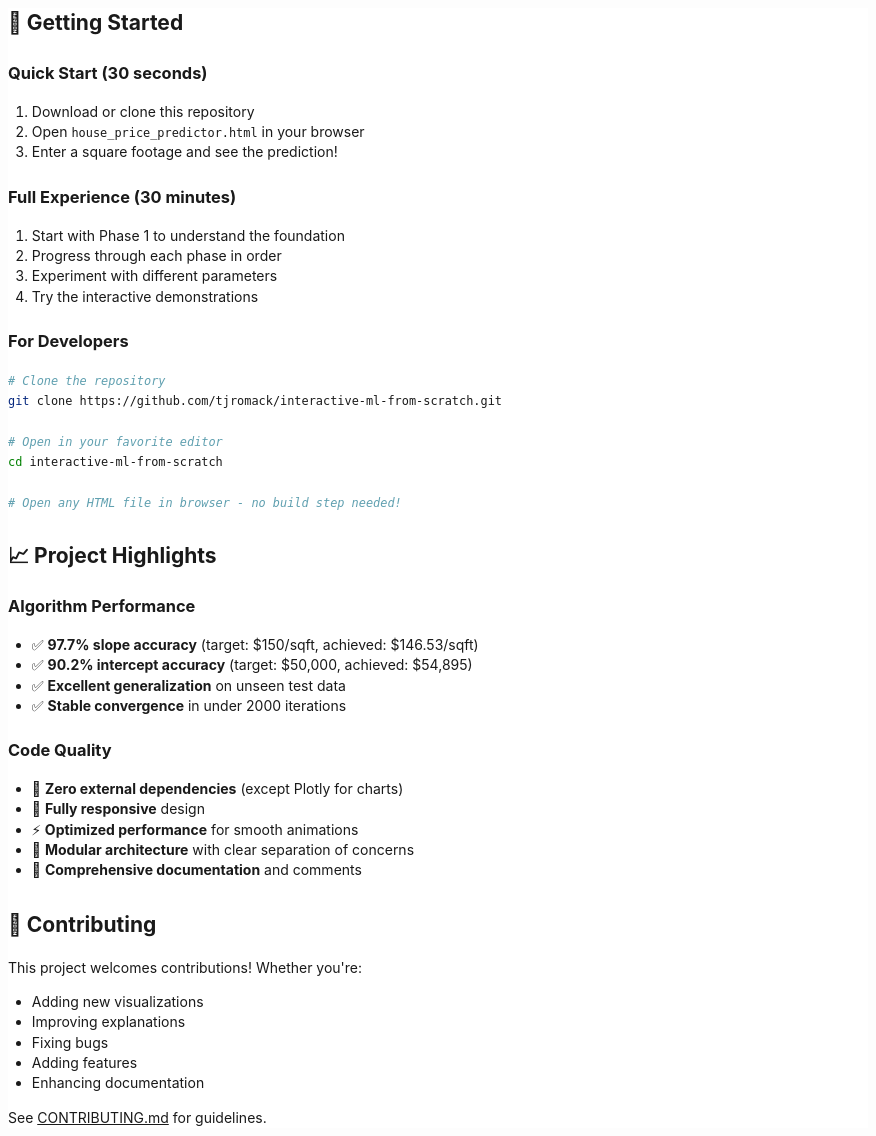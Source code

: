 ## 🚦 Getting Started

### **Quick Start (30 seconds)**
1. Download or clone this repository
2. Open `house_price_predictor.html` in your browser
3. Enter a square footage and see the prediction!

### **Full Experience (30 minutes)**
1. Start with Phase 1 to understand the foundation
2. Progress through each phase in order
3. Experiment with different parameters
4. Try the interactive demonstrations

### **For Developers**
```bash
# Clone the repository
git clone https://github.com/tjromack/interactive-ml-from-scratch.git

# Open in your favorite editor
cd interactive-ml-from-scratch

# Open any HTML file in browser - no build step needed!
```

## 📈 Project Highlights

### **Algorithm Performance**
- ✅ **97.7% slope accuracy** (target: $150/sqft, achieved: $146.53/sqft)
- ✅ **90.2% intercept accuracy** (target: $50,000, achieved: $54,895)
- ✅ **Excellent generalization** on unseen test data
- ✅ **Stable convergence** in under 2000 iterations

### **Code Quality**
- 🎯 **Zero external dependencies** (except Plotly for charts)
- 📱 **Fully responsive** design
- ⚡ **Optimized performance** for smooth animations
- 🔧 **Modular architecture** with clear separation of concerns
- 📝 **Comprehensive documentation** and comments

## 🤝 Contributing

This project welcomes contributions! Whether you're:
- Adding new visualizations
- Improving explanations
- Fixing bugs
- Adding features
- Enhancing documentation

See [CONTRIBUTING.md](CONTRIBUTING.md) for guidelines.
